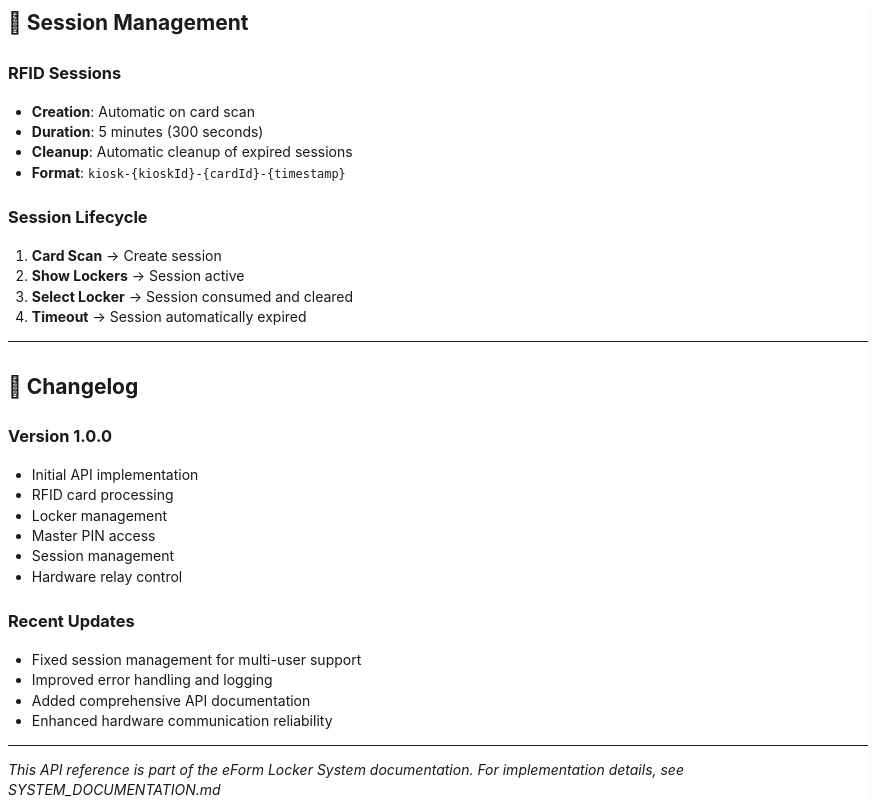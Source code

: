 
## 🔄 **Session Management**

### **RFID Sessions**
- **Creation**: Automatic on card scan
- **Duration**: 5 minutes (300 seconds)
- **Cleanup**: Automatic cleanup of expired sessions
- **Format**: `kiosk-{kioskId}-{cardId}-{timestamp}`

### **Session Lifecycle**
1. **Card Scan** → Create session
2. **Show Lockers** → Session active
3. **Select Locker** → Session consumed and cleared
4. **Timeout** → Session automatically expired

---

## 📝 **Changelog**

### **Version 1.0.0**
- Initial API implementation
- RFID card processing
- Locker management
- Master PIN access
- Session management
- Hardware relay control

### **Recent Updates**
- Fixed session management for multi-user support
- Improved error handling and logging
- Added comprehensive API documentation
- Enhanced hardware communication reliability

---

*This API reference is part of the eForm Locker System documentation. For implementation details, see SYSTEM_DOCUMENTATION.md*